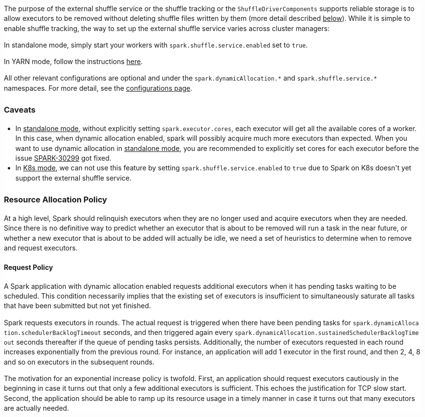 The purpose of the external shuffle service or the shuffle tracking or the `ShuffleDriverComponents` supports reliable storage is to allow executors to be removed
without deleting shuffle files written by them (more detail described
[below](job-scheduling.html#graceful-decommission-of-executors)). While it is simple to enable shuffle tracking, the way to set up the external shuffle service varies across cluster managers:

In standalone mode, simply start your workers with `spark.shuffle.service.enabled` set to `true`.

In YARN mode, follow the instructions [here](running-on-yarn.html#configuring-the-external-shuffle-service).

All other relevant configurations are optional and under the `spark.dynamicAllocation.*` and
`spark.shuffle.service.*` namespaces. For more detail, see the
[configurations page](configuration.html#dynamic-allocation).


### Caveats

- In [standalone mode](spark-standalone.html), without explicitly setting `spark.executor.cores`, each executor will get all the available cores of a worker. In this case, when dynamic allocation enabled, spark will possibly acquire much more executors than expected. When you want to use dynamic allocation in [standalone mode](spark-standalone.html), you are recommended to explicitly set cores for each executor before the issue [SPARK-30299](https://issues.apache.org/jira/browse/SPARK-30299) got fixed.
- In [K8s mode](running-on-kubernetes.html), we can not use this feature by setting `spark.shuffle.service.enabled` to `true` due to Spark on K8s doesn't yet support the external shuffle service.

### Resource Allocation Policy

At a high level, Spark should relinquish executors when they are no longer used and acquire
executors when they are needed. Since there is no definitive way to predict whether an executor
that is about to be removed will run a task in the near future, or whether a new executor that is
about to be added will actually be idle, we need a set of heuristics to determine when to remove
and request executors.

#### Request Policy

A Spark application with dynamic allocation enabled requests additional executors when it has
pending tasks waiting to be scheduled. This condition necessarily implies that the existing set
of executors is insufficient to simultaneously saturate all tasks that have been submitted but
not yet finished.

Spark requests executors in rounds. The actual request is triggered when there have been pending
tasks for `spark.dynamicAllocation.schedulerBacklogTimeout` seconds, and then triggered again
every `spark.dynamicAllocation.sustainedSchedulerBacklogTimeout` seconds thereafter if the queue
of pending tasks persists. Additionally, the number of executors requested in each round increases
exponentially from the previous round. For instance, an application will add 1 executor in the
first round, and then 2, 4, 8 and so on executors in the subsequent rounds.

The motivation for an exponential increase policy is twofold. First, an application should request
executors cautiously in the beginning in case it turns out that only a few additional executors is
sufficient. This echoes the justification for TCP slow start. Second, the application should be
able to ramp up its resource usage in a timely manner in case it turns out that many executors are
actually needed.
